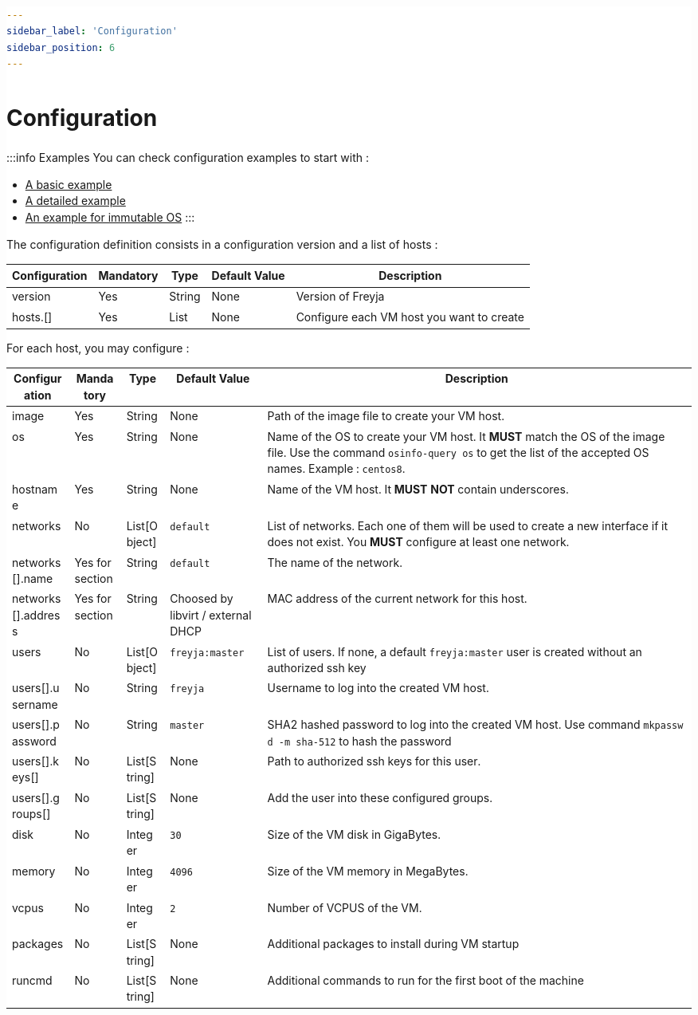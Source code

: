 ```yaml
---
sidebar_label: 'Configuration'
sidebar_position: 6
---
```


# Configuration

:::info Examples
You can check configuration examples to start with :
* [A basic example](_static/basic.yaml)
* [A detailed example](_static/detailed.yaml)
* [An example for immutable OS](_static/immutable.yaml)
:::

The configuration definition consists in a configuration version and a list of hosts :

| **Configuration** | **Mandatory** | **Type** | **Default Value** | **Description**                           |
|-------------------|---------------|----------|-------------------|-------------------------------------------|
| version           | Yes           | String   | None              | Version of Freyja                         |
| hosts.[]          | Yes           | List     | None              | Configure each VM host you want to create |

For each host, you may configure :

| **Configuration**       | **Mandatory**   | **Type**     | **Default Value**                  | **Description**                                                                                                                                                                     |
|-------------------------|-----------------|--------------|------------------------------------|-------------------------------------------------------------------------------------------------------------------------------------------------------------------------------------|
| image                   | Yes             | String       | None                               | Path of the image file to create your VM host.                                                                                                                                      |
| os                      | Yes             | String       | None                               | Name of the OS to create your VM host. It **MUST** match the OS of the image file. Use the command `osinfo-query os` to get the list of the accepted OS names. Example : `centos8`. |
| hostname                | Yes             | String       | None                               | Name of the VM host. It **MUST NOT** contain underscores.                                                                                                                           |
| networks                | No              | List[Object] | `default`                          | List of networks. Each one of them will be used to create a new interface if it does not exist. You **MUST** configure at least one network.                                        |
| networks[].name         | Yes for section | String       | `default`                          | The name of the network.                                                                                                                                                            |
| networks[].address      | Yes for section | String       | Choosed by libvirt / external DHCP | MAC address of the current network for this host.                                                                                                                                   |
| users                   | No              | List[Object] | `freyja:master`                    | List of users. If none, a default `freyja:master` user is created without an authorized ssh key                                                                                     |
| users[].username        | No              | String       | `freyja`                           | Username to log into the created VM host.                                                                                                                                           |
| users[].password        | No              | String       | `master`                           | SHA2 hashed password to log into the created VM host. Use command `mkpasswd -m sha-512` to hash the password                                                                        |
| users[].keys[]          | No              | List[String] | None                               | Path to authorized ssh keys for this user.                                                                                                                                          |
| users[].groups[]        | No              | List[String] | None                               | Add the user into these configured groups.                                                                                                                                          |
| disk                    | No              | Integer      | `30`                               | Size of the VM disk in GigaBytes.                                                                                                                                                   |
| memory                  | No              | Integer      | `4096`                             | Size of the VM memory in MegaBytes.                                                                                                                                                 |
| vcpus                   | No              | Integer      | `2`                                | Number of VCPUS of the VM.                                                                                                                                                          |
| packages                | No              | List[String] | None                               | Additional packages to install during VM startup                                                                                                                                    |
| runcmd                  | No              | List[String] | None                               | Additional commands to run for the first boot of the machine                                                                                                                        |